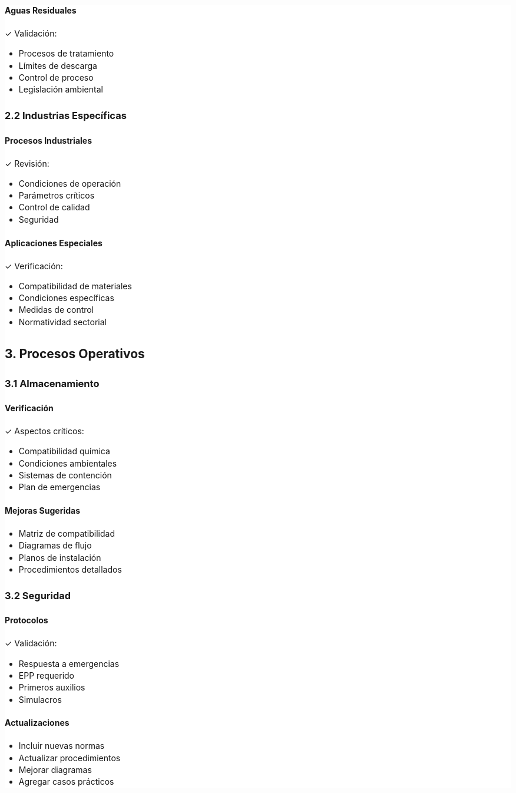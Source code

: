 #### Aguas Residuales
✓ Validación:
- Procesos de tratamiento
- Límites de descarga
- Control de proceso
- Legislación ambiental

### 2.2 Industrias Específicas
#### Procesos Industriales
✓ Revisión:
- Condiciones de operación
- Parámetros críticos
- Control de calidad
- Seguridad

#### Aplicaciones Especiales
✓ Verificación:
- Compatibilidad de materiales
- Condiciones específicas
- Medidas de control
- Normatividad sectorial

## 3. Procesos Operativos

### 3.1 Almacenamiento
#### Verificación
✓ Aspectos críticos:
- Compatibilidad química
- Condiciones ambientales
- Sistemas de contención
- Plan de emergencias

#### Mejoras Sugeridas
- Matriz de compatibilidad
- Diagramas de flujo
- Planos de instalación
- Procedimientos detallados

### 3.2 Seguridad
#### Protocolos
✓ Validación:
- Respuesta a emergencias
- EPP requerido
- Primeros auxilios
- Simulacros

#### Actualizaciones
- Incluir nuevas normas
- Actualizar procedimientos
- Mejorar diagramas
- Agregar casos prácticos
